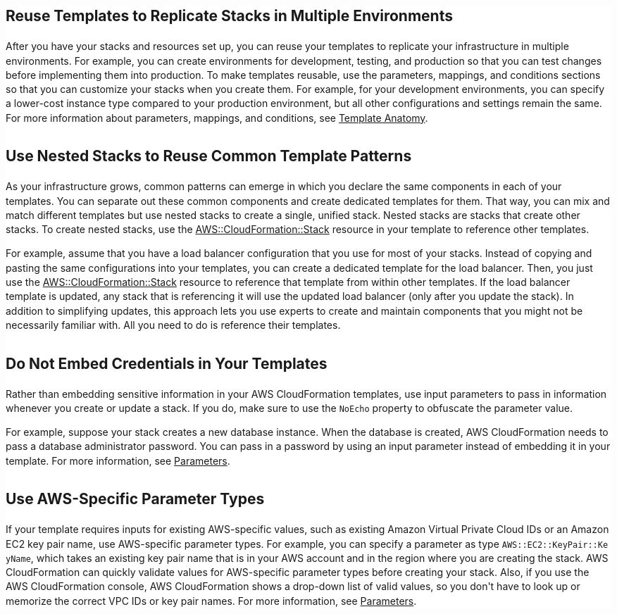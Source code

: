## Reuse Templates to Replicate Stacks in Multiple Environments<a name="reuse"></a>

After you have your stacks and resources set up, you can reuse your templates to replicate your infrastructure in multiple environments\. For example, you can create environments for development, testing, and production so that you can test changes before implementing them into production\. To make templates reusable, use the parameters, mappings, and conditions sections so that you can customize your stacks when you create them\. For example, for your development environments, you can specify a lower\-cost instance type compared to your production environment, but all other configurations and settings remain the same\. For more information about parameters, mappings, and conditions, see [Template Anatomy](template-anatomy.md)\.

## Use Nested Stacks to Reuse Common Template Patterns<a name="nested"></a>

As your infrastructure grows, common patterns can emerge in which you declare the same components in each of your templates\. You can separate out these common components and create dedicated templates for them\. That way, you can mix and match different templates but use nested stacks to create a single, unified stack\. Nested stacks are stacks that create other stacks\. To create nested stacks, use the [AWS::CloudFormation::Stack](https://docs.aws.amazon.com/AWSCloudFormation/latest/UserGuide/aws-properties-stack.html) resource in your template to reference other templates\.

For example, assume that you have a load balancer configuration that you use for most of your stacks\. Instead of copying and pasting the same configurations into your templates, you can create a dedicated template for the load balancer\. Then, you just use the [AWS::CloudFormation::Stack](https://docs.aws.amazon.com/AWSCloudFormation/latest/UserGuide/aws-properties-stack.html) resource to reference that template from within other templates\. If the load balancer template is updated, any stack that is referencing it will use the updated load balancer \(only after you update the stack\)\. In addition to simplifying updates, this approach lets you use experts to create and maintain components that you might not be necessarily familiar with\. All you need to do is reference their templates\.

## Do Not Embed Credentials in Your Templates<a name="creds"></a>

Rather than embedding sensitive information in your AWS CloudFormation templates, use input parameters to pass in information whenever you create or update a stack\. If you do, make sure to use the `NoEcho` property to obfuscate the parameter value\.

For example, suppose your stack creates a new database instance\. When the database is created, AWS CloudFormation needs to pass a database administrator password\. You can pass in a password by using an input parameter instead of embedding it in your template\. For more information, see [Parameters](parameters-section-structure.md)\.

## Use AWS\-Specific Parameter Types<a name="parmtypes"></a>

If your template requires inputs for existing AWS\-specific values, such as existing Amazon Virtual Private Cloud IDs or an Amazon EC2 key pair name, use AWS\-specific parameter types\. For example, you can specify a parameter as type `AWS::EC2::KeyPair::KeyName`, which takes an existing key pair name that is in your AWS account and in the region where you are creating the stack\. AWS CloudFormation can quickly validate values for AWS\-specific parameter types before creating your stack\. Also, if you use the AWS CloudFormation console, AWS CloudFormation shows a drop\-down list of valid values, so you don't have to look up or memorize the correct VPC IDs or key pair names\. For more information, see [Parameters](parameters-section-structure.md)\.
